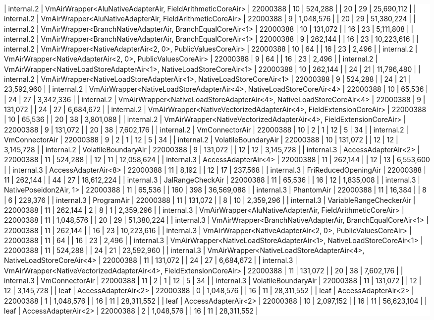 | internal.2 | VmAirWrapper<AluNativeAdapterAir, FieldArithmeticCoreAir> | 22000388 | 10 | 524,288 |  | 20 | 29 | 25,690,112 | 
| internal.2 | VmAirWrapper<AluNativeAdapterAir, FieldArithmeticCoreAir> | 22000388 | 9 | 1,048,576 |  | 20 | 29 | 51,380,224 | 
| internal.2 | VmAirWrapper<BranchNativeAdapterAir, BranchEqualCoreAir<1> | 22000388 | 10 | 131,072 |  | 16 | 23 | 5,111,808 | 
| internal.2 | VmAirWrapper<BranchNativeAdapterAir, BranchEqualCoreAir<1> | 22000388 | 9 | 262,144 |  | 16 | 23 | 10,223,616 | 
| internal.2 | VmAirWrapper<NativeAdapterAir<2, 0>, PublicValuesCoreAir> | 22000388 | 10 | 64 |  | 16 | 23 | 2,496 | 
| internal.2 | VmAirWrapper<NativeAdapterAir<2, 0>, PublicValuesCoreAir> | 22000388 | 9 | 64 |  | 16 | 23 | 2,496 | 
| internal.2 | VmAirWrapper<NativeLoadStoreAdapterAir<1>, NativeLoadStoreCoreAir<1> | 22000388 | 10 | 262,144 |  | 24 | 21 | 11,796,480 | 
| internal.2 | VmAirWrapper<NativeLoadStoreAdapterAir<1>, NativeLoadStoreCoreAir<1> | 22000388 | 9 | 524,288 |  | 24 | 21 | 23,592,960 | 
| internal.2 | VmAirWrapper<NativeLoadStoreAdapterAir<4>, NativeLoadStoreCoreAir<4> | 22000388 | 10 | 65,536 |  | 24 | 27 | 3,342,336 | 
| internal.2 | VmAirWrapper<NativeLoadStoreAdapterAir<4>, NativeLoadStoreCoreAir<4> | 22000388 | 9 | 131,072 |  | 24 | 27 | 6,684,672 | 
| internal.2 | VmAirWrapper<NativeVectorizedAdapterAir<4>, FieldExtensionCoreAir> | 22000388 | 10 | 65,536 |  | 20 | 38 | 3,801,088 | 
| internal.2 | VmAirWrapper<NativeVectorizedAdapterAir<4>, FieldExtensionCoreAir> | 22000388 | 9 | 131,072 |  | 20 | 38 | 7,602,176 | 
| internal.2 | VmConnectorAir | 22000388 | 10 | 2 | 1 | 12 | 5 | 34 | 
| internal.2 | VmConnectorAir | 22000388 | 9 | 2 | 1 | 12 | 5 | 34 | 
| internal.2 | VolatileBoundaryAir | 22000388 | 10 | 131,072 |  | 12 | 12 | 3,145,728 | 
| internal.2 | VolatileBoundaryAir | 22000388 | 9 | 131,072 |  | 12 | 12 | 3,145,728 | 
| internal.3 | AccessAdapterAir<2> | 22000388 | 11 | 524,288 |  | 12 | 11 | 12,058,624 | 
| internal.3 | AccessAdapterAir<4> | 22000388 | 11 | 262,144 |  | 12 | 13 | 6,553,600 | 
| internal.3 | AccessAdapterAir<8> | 22000388 | 11 | 8,192 |  | 12 | 17 | 237,568 | 
| internal.3 | FriReducedOpeningAir | 22000388 | 11 | 262,144 |  | 44 | 27 | 18,612,224 | 
| internal.3 | JalRangeCheckAir | 22000388 | 11 | 65,536 |  | 16 | 12 | 1,835,008 | 
| internal.3 | NativePoseidon2Air<BabyBearParameters>, 1> | 22000388 | 11 | 65,536 |  | 160 | 398 | 36,569,088 | 
| internal.3 | PhantomAir | 22000388 | 11 | 16,384 |  | 8 | 6 | 229,376 | 
| internal.3 | ProgramAir | 22000388 | 11 | 131,072 |  | 8 | 10 | 2,359,296 | 
| internal.3 | VariableRangeCheckerAir | 22000388 | 11 | 262,144 | 2 | 8 | 1 | 2,359,296 | 
| internal.3 | VmAirWrapper<AluNativeAdapterAir, FieldArithmeticCoreAir> | 22000388 | 11 | 1,048,576 |  | 20 | 29 | 51,380,224 | 
| internal.3 | VmAirWrapper<BranchNativeAdapterAir, BranchEqualCoreAir<1> | 22000388 | 11 | 262,144 |  | 16 | 23 | 10,223,616 | 
| internal.3 | VmAirWrapper<NativeAdapterAir<2, 0>, PublicValuesCoreAir> | 22000388 | 11 | 64 |  | 16 | 23 | 2,496 | 
| internal.3 | VmAirWrapper<NativeLoadStoreAdapterAir<1>, NativeLoadStoreCoreAir<1> | 22000388 | 11 | 524,288 |  | 24 | 21 | 23,592,960 | 
| internal.3 | VmAirWrapper<NativeLoadStoreAdapterAir<4>, NativeLoadStoreCoreAir<4> | 22000388 | 11 | 131,072 |  | 24 | 27 | 6,684,672 | 
| internal.3 | VmAirWrapper<NativeVectorizedAdapterAir<4>, FieldExtensionCoreAir> | 22000388 | 11 | 131,072 |  | 20 | 38 | 7,602,176 | 
| internal.3 | VmConnectorAir | 22000388 | 11 | 2 | 1 | 12 | 5 | 34 | 
| internal.3 | VolatileBoundaryAir | 22000388 | 11 | 131,072 |  | 12 | 12 | 3,145,728 | 
| leaf | AccessAdapterAir<2> | 22000388 | 0 | 1,048,576 |  | 16 | 11 | 28,311,552 | 
| leaf | AccessAdapterAir<2> | 22000388 | 1 | 1,048,576 |  | 16 | 11 | 28,311,552 | 
| leaf | AccessAdapterAir<2> | 22000388 | 10 | 2,097,152 |  | 16 | 11 | 56,623,104 | 
| leaf | AccessAdapterAir<2> | 22000388 | 2 | 1,048,576 |  | 16 | 11 | 28,311,552 | 